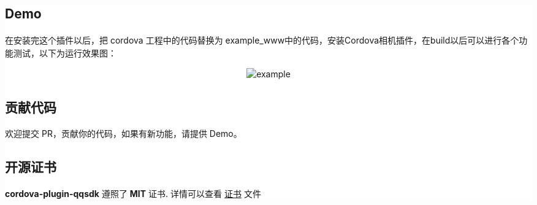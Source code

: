

## Demo     
在安装完这个插件以后，把 cordova 工程中的代码替换为 example_www中的代码，安装Cordova相机插件，在build以后可以进行各个功能测试，以下为运行效果图：
<div style="text-align:center"><img src="https://github.com/iVanPan/Cordova_QQ/blob/master/ScreenShot.png?raw=true" alt="example" style="width:300px"></div>    

## 贡献代码
欢迎提交 PR，贡献你的代码，如果有新功能，请提供 Demo。

## 开源证书

**cordova-plugin-qqsdk** 遵照了 **MIT** 证书. 详情可以查看 [证书](https://github.com/iVanPan/Cordova_QQ/blob/master/LICENSE) 文件
 
 		
	
				


	



